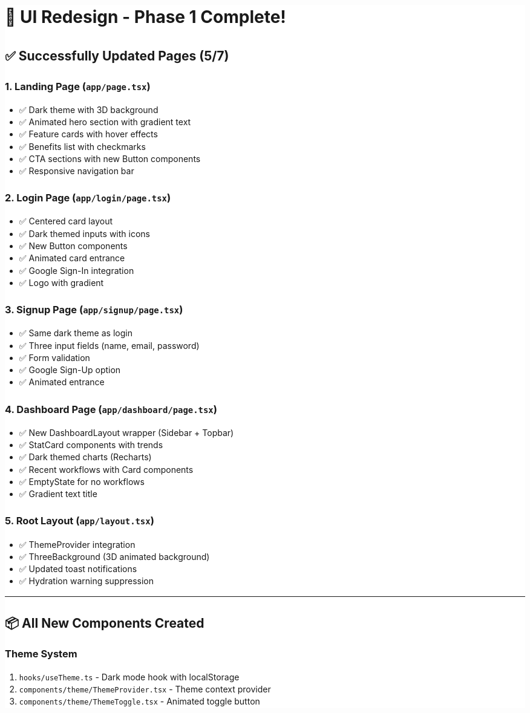 # 🎉 UI Redesign - Phase 1 Complete!

## ✅ Successfully Updated Pages (5/7)

### 1. **Landing Page** (`app/page.tsx`)
- ✅ Dark theme with 3D background
- ✅ Animated hero section with gradient text
- ✅ Feature cards with hover effects
- ✅ Benefits list with checkmarks
- ✅ CTA sections with new Button components
- ✅ Responsive navigation bar

### 2. **Login Page** (`app/login/page.tsx`)
- ✅ Centered card layout
- ✅ Dark themed inputs with icons
- ✅ New Button components
- ✅ Animated card entrance
- ✅ Google Sign-In integration
- ✅ Logo with gradient

### 3. **Signup Page** (`app/signup/page.tsx`)
- ✅ Same dark theme as login
- ✅ Three input fields (name, email, password)
- ✅ Form validation
- ✅ Google Sign-Up option
- ✅ Animated entrance

### 4. **Dashboard Page** (`app/dashboard/page.tsx`)
- ✅ New DashboardLayout wrapper (Sidebar + Topbar)
- ✅ StatCard components with trends
- ✅ Dark themed charts (Recharts)
- ✅ Recent workflows with Card components
- ✅ EmptyState for no workflows
- ✅ Gradient text title

### 5. **Root Layout** (`app/layout.tsx`)
- ✅ ThemeProvider integration
- ✅ ThreeBackground (3D animated background)
- ✅ Updated toast notifications
- ✅ Hydration warning suppression

---

## 📦 All New Components Created

### Theme System
1. `hooks/useTheme.ts` - Dark mode hook with localStorage
2. `components/theme/ThemeProvider.tsx` - Theme context provider
3. `components/theme/ThemeToggle.tsx` - Animated toggle button
